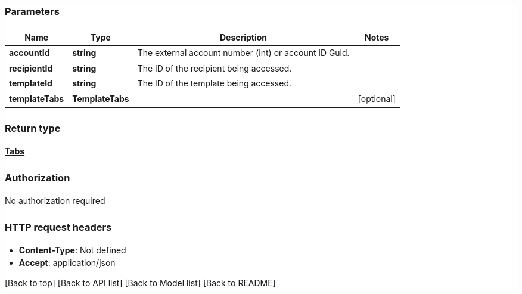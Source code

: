 ### Parameters

Name | Type | Description  | Notes
------------- | ------------- | ------------- | -------------
 **accountId** | **string**| The external account number (int) or account ID Guid. | 
 **recipientId** | **string**| The ID of the recipient being accessed. | 
 **templateId** | **string**| The ID of the template being accessed. | 
 **templateTabs** | [**TemplateTabs**](TemplateTabs.md)|  | [optional] 

### Return type

[**Tabs**](Tabs.md)

### Authorization

No authorization required

### HTTP request headers

 - **Content-Type**: Not defined
 - **Accept**: application/json

[[Back to top]](#) [[Back to API list]](../README.md#documentation-for-api-endpoints) [[Back to Model list]](../README.md#documentation-for-models) [[Back to README]](../README.md)

